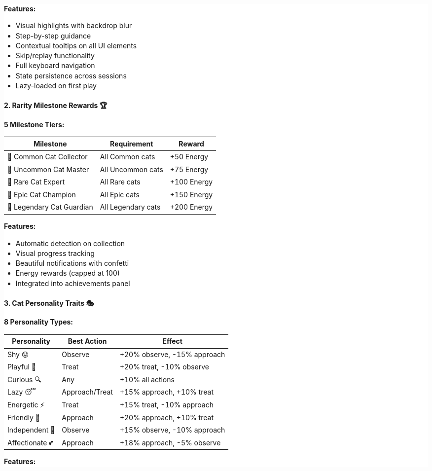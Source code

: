 **Features:**

- Visual highlights with backdrop blur
- Step-by-step guidance
- Contextual tooltips on all UI elements
- Skip/replay functionality
- Full keyboard navigation
- State persistence across sessions
- Lazy-loaded on first play

#### 2. Rarity Milestone Rewards 🏆

**5 Milestone Tiers:**

| Milestone | Requirement | Reward |
|-----------|-------------|--------|
| 🥉 Common Cat Collector | All Common cats | +50 Energy |
| 🥈 Uncommon Cat Master | All Uncommon cats | +75 Energy |
| 🥇 Rare Cat Expert | All Rare cats | +100 Energy |
| 💎 Epic Cat Champion | All Epic cats | +150 Energy |
| 👑 Legendary Cat Guardian | All Legendary cats | +200 Energy |

**Features:**

- Automatic detection on collection
- Visual progress tracking
- Beautiful notifications with confetti
- Energy rewards (capped at 100)
- Integrated into achievements panel

#### 3. Cat Personality Traits 🎭

**8 Personality Types:**

| Personality | Best Action | Effect |
|-------------|-------------|--------|
| Shy 😟 | Observe | +20% observe, -15% approach |
| Playful 🎾 | Treat | +20% treat, -10% observe |
| Curious 🔍 | Any | +10% all actions |
| Lazy 😴 | Approach/Treat | +15% approach, +10% treat |
| Energetic ⚡ | Treat | +15% treat, -10% approach |
| Friendly 🤗 | Approach | +20% approach, +10% treat |
| Independent 🦁 | Observe | +15% observe, -10% approach |
| Affectionate 💕 | Approach | +18% approach, -5% observe |

**Features:**
